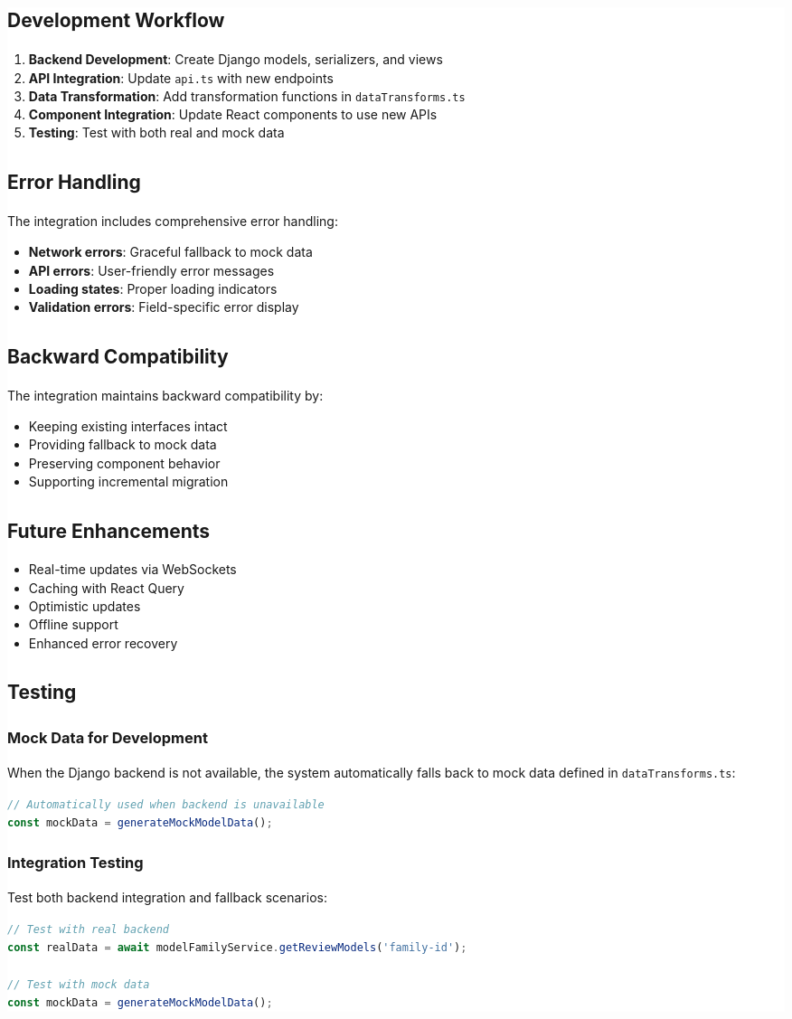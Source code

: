 ## Development Workflow

1. **Backend Development**: Create Django models, serializers, and views
2. **API Integration**: Update `api.ts` with new endpoints
3. **Data Transformation**: Add transformation functions in `dataTransforms.ts`
4. **Component Integration**: Update React components to use new APIs
5. **Testing**: Test with both real and mock data

## Error Handling

The integration includes comprehensive error handling:

- **Network errors**: Graceful fallback to mock data
- **API errors**: User-friendly error messages
- **Loading states**: Proper loading indicators
- **Validation errors**: Field-specific error display

## Backward Compatibility

The integration maintains backward compatibility by:
- Keeping existing interfaces intact
- Providing fallback to mock data
- Preserving component behavior
- Supporting incremental migration

## Future Enhancements

- Real-time updates via WebSockets
- Caching with React Query
- Optimistic updates
- Offline support
- Enhanced error recovery

## Testing

### Mock Data for Development

When the Django backend is not available, the system automatically falls back to mock data defined in `dataTransforms.ts`:

```typescript
// Automatically used when backend is unavailable
const mockData = generateMockModelData();
```

### Integration Testing

Test both backend integration and fallback scenarios:

```typescript
// Test with real backend
const realData = await modelFamilyService.getReviewModels('family-id');

// Test with mock data
const mockData = generateMockModelData();
```
